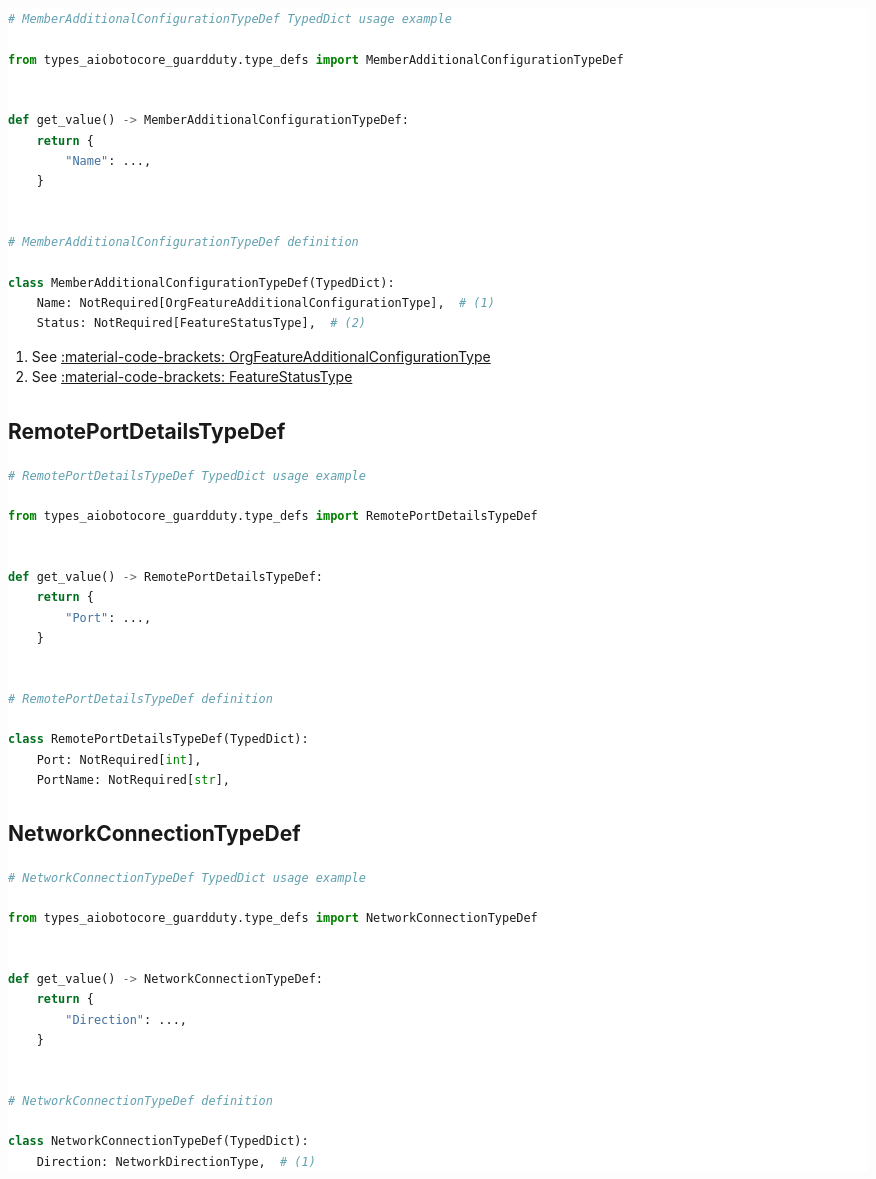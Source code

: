 ```python
# MemberAdditionalConfigurationTypeDef TypedDict usage example

from types_aiobotocore_guardduty.type_defs import MemberAdditionalConfigurationTypeDef


def get_value() -> MemberAdditionalConfigurationTypeDef:
    return {
        "Name": ...,
    }


# MemberAdditionalConfigurationTypeDef definition

class MemberAdditionalConfigurationTypeDef(TypedDict):
    Name: NotRequired[OrgFeatureAdditionalConfigurationType],  # (1)
    Status: NotRequired[FeatureStatusType],  # (2)
```

1. See [:material-code-brackets: OrgFeatureAdditionalConfigurationType](./literals.md#orgfeatureadditionalconfigurationtype)
2. See [:material-code-brackets: FeatureStatusType](./literals.md#featurestatustype)

## RemotePortDetailsTypeDef

```python
# RemotePortDetailsTypeDef TypedDict usage example

from types_aiobotocore_guardduty.type_defs import RemotePortDetailsTypeDef


def get_value() -> RemotePortDetailsTypeDef:
    return {
        "Port": ...,
    }


# RemotePortDetailsTypeDef definition

class RemotePortDetailsTypeDef(TypedDict):
    Port: NotRequired[int],
    PortName: NotRequired[str],
```


## NetworkConnectionTypeDef

```python
# NetworkConnectionTypeDef TypedDict usage example

from types_aiobotocore_guardduty.type_defs import NetworkConnectionTypeDef


def get_value() -> NetworkConnectionTypeDef:
    return {
        "Direction": ...,
    }


# NetworkConnectionTypeDef definition

class NetworkConnectionTypeDef(TypedDict):
    Direction: NetworkDirectionType,  # (1)
```
